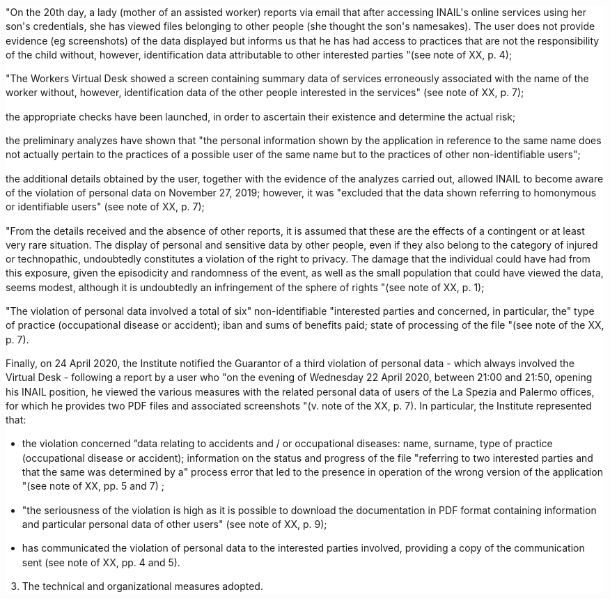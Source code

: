 "On the 20th day, a lady (mother of an assisted worker) reports via email that after accessing INAIL's online services using her son's credentials, she has viewed files belonging to other people (she thought the son's namesakes). The user does not provide evidence (eg screenshots) of the data displayed but informs us that he has had access to practices that are not the responsibility of the child without, however, identification data attributable to other interested parties "(see note of XX, p. 4);

"The Workers Virtual Desk showed a screen containing summary data of services erroneously associated with the name of the worker without, however, identification data of the other people interested in the services" (see note of XX, p. 7);

the appropriate checks have been launched, in order to ascertain their existence and determine the actual risk;

the preliminary analyzes have shown that "the personal information shown by the application in reference to the same name does not actually pertain to the practices of a possible user of the same name but to the practices of other non-identifiable users";

the additional details obtained by the user, together with the evidence of the analyzes carried out, allowed INAIL to become aware of the violation of personal data on November 27, 2019; however, it was "excluded that the data shown referring to homonymous or identifiable users" (see note of XX, p. 7);

"From the details received and the absence of other reports, it is assumed that these are the effects of a contingent or at least very rare situation. The display of personal and sensitive data by other people, even if they also belong to the category of injured or technopathic, undoubtedly constitutes a violation of the right to privacy. The damage that the individual could have had from this exposure, given the episodicity and randomness of the event, as well as the small population that could have viewed the data, seems modest, although it is undoubtedly an infringement of the sphere of rights "(see note of XX, p. 1);

"The violation of personal data involved a total of six" non-identifiable "interested parties and concerned, in particular, the" type of practice (occupational disease or accident); iban and sums of benefits paid; state of processing of the file "(see note of the XX, p. 7).

Finally, on 24 April 2020, the Institute notified the Guarantor of a third violation of personal data - which always involved the Virtual Desk - following a report by a user who "on the evening of Wednesday 22 April 2020, between 21:00 and 21:50, opening his INAIL position, he viewed the various measures with the related personal data of users of the La Spezia and Palermo offices, for which he provides two PDF files and associated screenshots "(v. note of the XX, p. 7). In particular, the Institute represented that:

- the violation concerned “data relating to accidents and / or occupational diseases: name, surname, type of practice (occupational disease or accident); information on the status and progress of the file "referring to two interested parties and that the same was determined by a" process error that led to the presence in operation of the wrong version of the application "(see note of XX, pp. 5 and 7) ;

- "the seriousness of the violation is high as it is possible to download the documentation in PDF format containing information and particular personal data of other users" (see note of XX, p. 9);

- has communicated the violation of personal data to the interested parties involved, providing a copy of the communication sent (see note of XX, pp. 4 and 5).

3. The technical and organizational measures adopted.

